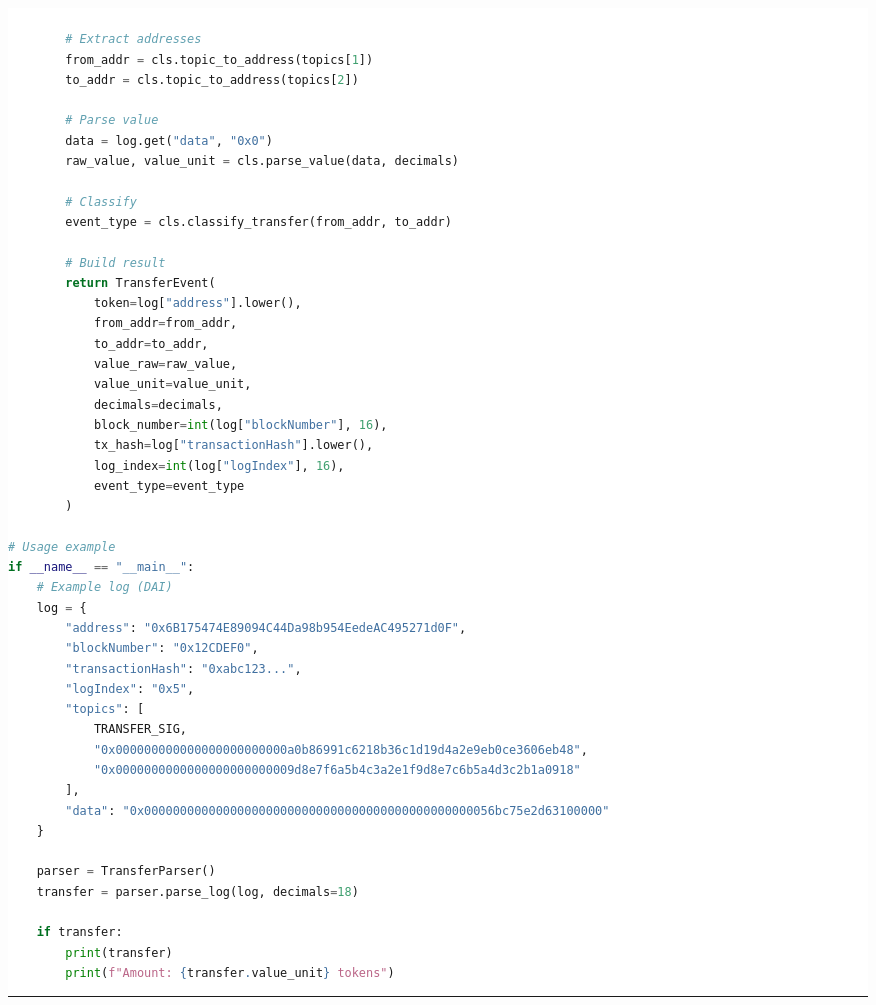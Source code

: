 ```python
        
        # Extract addresses
        from_addr = cls.topic_to_address(topics[1])
        to_addr = cls.topic_to_address(topics[2])
        
        # Parse value
        data = log.get("data", "0x0")
        raw_value, value_unit = cls.parse_value(data, decimals)
        
        # Classify
        event_type = cls.classify_transfer(from_addr, to_addr)
        
        # Build result
        return TransferEvent(
            token=log["address"].lower(),
            from_addr=from_addr,
            to_addr=to_addr,
            value_raw=raw_value,
            value_unit=value_unit,
            decimals=decimals,
            block_number=int(log["blockNumber"], 16),
            tx_hash=log["transactionHash"].lower(),
            log_index=int(log["logIndex"], 16),
            event_type=event_type
        )

# Usage example
if __name__ == "__main__":
    # Example log (DAI)
    log = {
        "address": "0x6B175474E89094C44Da98b954EedeAC495271d0F",
        "blockNumber": "0x12CDEF0",
        "transactionHash": "0xabc123...",
        "logIndex": "0x5",
        "topics": [
            TRANSFER_SIG,
            "0x000000000000000000000000a0b86991c6218b36c1d19d4a2e9eb0ce3606eb48",
            "0x0000000000000000000000009d8e7f6a5b4c3a2e1f9d8e7c6b5a4d3c2b1a0918"
        ],
        "data": "0x0000000000000000000000000000000000000000000000056bc75e2d63100000"
    }
    
    parser = TransferParser()
    transfer = parser.parse_log(log, decimals=18)
    
    if transfer:
        print(transfer)
        print(f"Amount: {transfer.value_unit} tokens")
```

---
